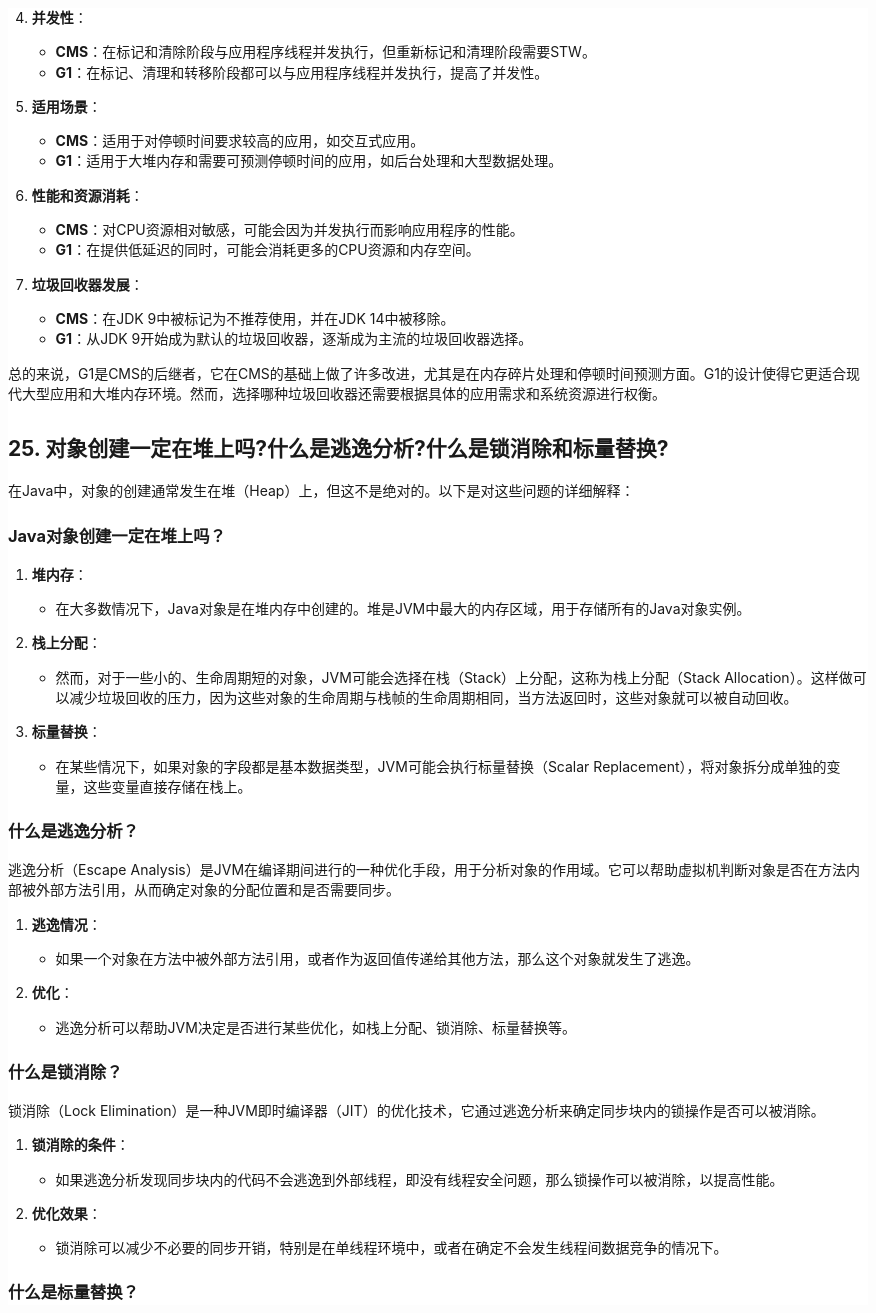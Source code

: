 4. **并发性**：
   - **CMS**：在标记和清除阶段与应用程序线程并发执行，但重新标记和清理阶段需要STW。
   - **G1**：在标记、清理和转移阶段都可以与应用程序线程并发执行，提高了并发性。

5. **适用场景**：
   - **CMS**：适用于对停顿时间要求较高的应用，如交互式应用。
   - **G1**：适用于大堆内存和需要可预测停顿时间的应用，如后台处理和大型数据处理。

6. **性能和资源消耗**：
   - **CMS**：对CPU资源相对敏感，可能会因为并发执行而影响应用程序的性能。
   - **G1**：在提供低延迟的同时，可能会消耗更多的CPU资源和内存空间。

7. **垃圾回收器发展**：
   - **CMS**：在JDK 9中被标记为不推荐使用，并在JDK 14中被移除。
   - **G1**：从JDK 9开始成为默认的垃圾回收器，逐渐成为主流的垃圾回收器选择。

总的来说，G1是CMS的后继者，它在CMS的基础上做了许多改进，尤其是在内存碎片处理和停顿时间预测方面。G1的设计使得它更适合现代大型应用和大堆内存环境。然而，选择哪种垃圾回收器还需要根据具体的应用需求和系统资源进行权衡。

## 25. 对象创建一定在堆上吗?什么是逃逸分析?什么是锁消除和标量替换?

在Java中，对象的创建通常发生在堆（Heap）上，但这不是绝对的。以下是对这些问题的详细解释：

### Java对象创建一定在堆上吗？

1. **堆内存**：
   - 在大多数情况下，Java对象是在堆内存中创建的。堆是JVM中最大的内存区域，用于存储所有的Java对象实例。

2. **栈上分配**：
   - 然而，对于一些小的、生命周期短的对象，JVM可能会选择在栈（Stack）上分配，这称为栈上分配（Stack Allocation）。这样做可以减少垃圾回收的压力，因为这些对象的生命周期与栈帧的生命周期相同，当方法返回时，这些对象就可以被自动回收。

3. **标量替换**：
   - 在某些情况下，如果对象的字段都是基本数据类型，JVM可能会执行标量替换（Scalar Replacement），将对象拆分成单独的变量，这些变量直接存储在栈上。

### 什么是逃逸分析？

逃逸分析（Escape Analysis）是JVM在编译期间进行的一种优化手段，用于分析对象的作用域。它可以帮助虚拟机判断对象是否在方法内部被外部方法引用，从而确定对象的分配位置和是否需要同步。

1. **逃逸情况**：
   - 如果一个对象在方法中被外部方法引用，或者作为返回值传递给其他方法，那么这个对象就发生了逃逸。

2. **优化**：
   - 逃逸分析可以帮助JVM决定是否进行某些优化，如栈上分配、锁消除、标量替换等。

### 什么是锁消除？

锁消除（Lock Elimination）是一种JVM即时编译器（JIT）的优化技术，它通过逃逸分析来确定同步块内的锁操作是否可以被消除。

1. **锁消除的条件**：
   - 如果逃逸分析发现同步块内的代码不会逃逸到外部线程，即没有线程安全问题，那么锁操作可以被消除，以提高性能。

2. **优化效果**：
   - 锁消除可以减少不必要的同步开销，特别是在单线程环境中，或者在确定不会发生线程间数据竞争的情况下。

### 什么是标量替换？
